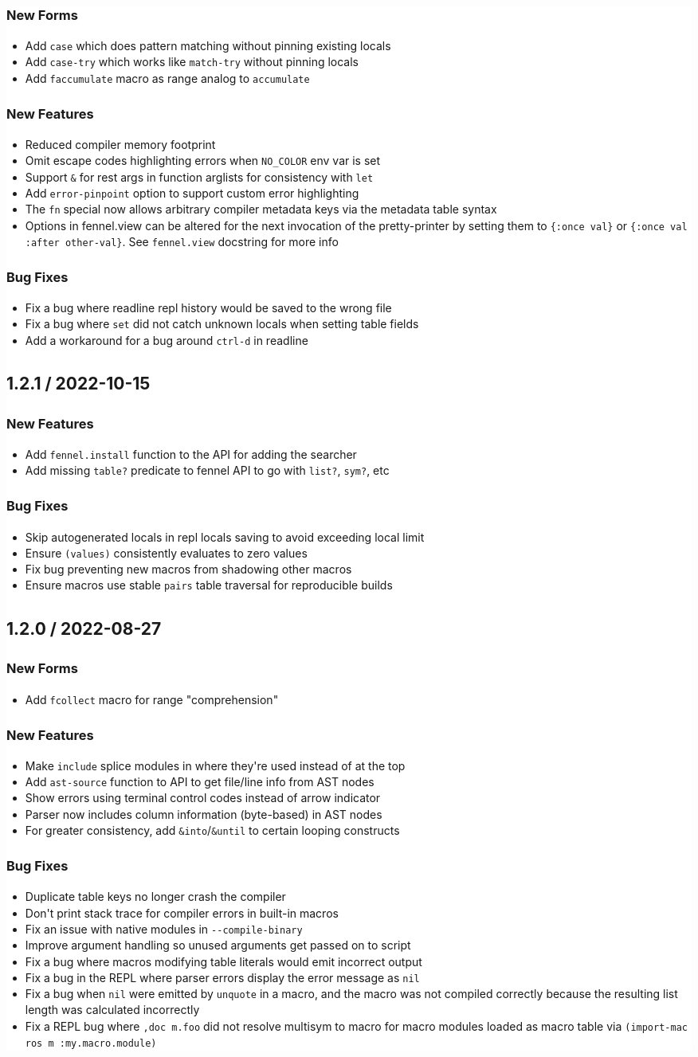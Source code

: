 ### New Forms
* Add `case` which does pattern matching without pinning existing locals
* Add `case-try` which works like `match-try` without pinning locals
* Add `faccumulate` macro as range analog to `accumulate`

### New Features
* Reduced compiler memory footprint
* Omit escape codes highlighting errors when `NO_COLOR` env var is set
* Support `&` for rest args in function arglists for consistency with `let`
* Add `error-pinpoint` option to support custom error highlighting
* The `fn` special now allows arbitrary compiler metadata keys via the
  metadata table syntax
* Options in fennel.view can be altered for the next invocation of the
  pretty-printer by setting them to `{:once val}` or `{:once val
  :after other-val}`. See `fennel.view` docstring for more info

### Bug Fixes
* Fix a bug where readline repl history would be saved to the wrong file
* Fix a bug where `set` did not catch unknown locals when setting table fields
* Add a workaround for a bug around `ctrl-d` in readline


## 1.2.1 / 2022-10-15

### New Features

* Add `fennel.install` function to the API for adding the searcher
* Add missing `table?` predicate to fennel API to go with `list?`, `sym?`, etc

### Bug Fixes

* Skip autogenerated locals in repl locals saving to avoid exceeding local limit
* Ensure `(values)` consistently evaluates to zero values
* Fix bug preventing new macros from shadowing other macros
* Ensure macros use stable `pairs` table traversal for reproducible builds


## 1.2.0 / 2022-08-27

### New Forms
* Add `fcollect` macro for range "comprehension"

### New Features
* Make `include` splice modules in where they're used instead of at the top
* Add `ast-source` function to API to get file/line info from AST nodes
* Show errors using terminal control codes instead of arrow indicator
* Parser now includes column information (byte-based) in AST nodes
* For greater consistency, add `&into`/`&until` to certain looping constructs

### Bug Fixes
* Duplicate table keys no longer crash the compiler
* Don't print stack trace for compiler errors in built-in macros
* Fix an issue with native modules in `--compile-binary`
* Improve argument handling so unused arguments get passed on to script
* Fix a bug where macros modifying table literals would emit incorrect output
* Fix a bug in the REPL where parser errors display the error message as `nil`
* Fix a bug when `nil` were emitted by `unquote` in a macro, and the
  macro was not compiled correctly because the resulting list length
  was calculated incorrectly
* Fix a REPL bug where `,doc m.foo` did not resolve multisym to macro for macro
  modules loaded as macro table via `(import-macros m :my.macro.module)`
